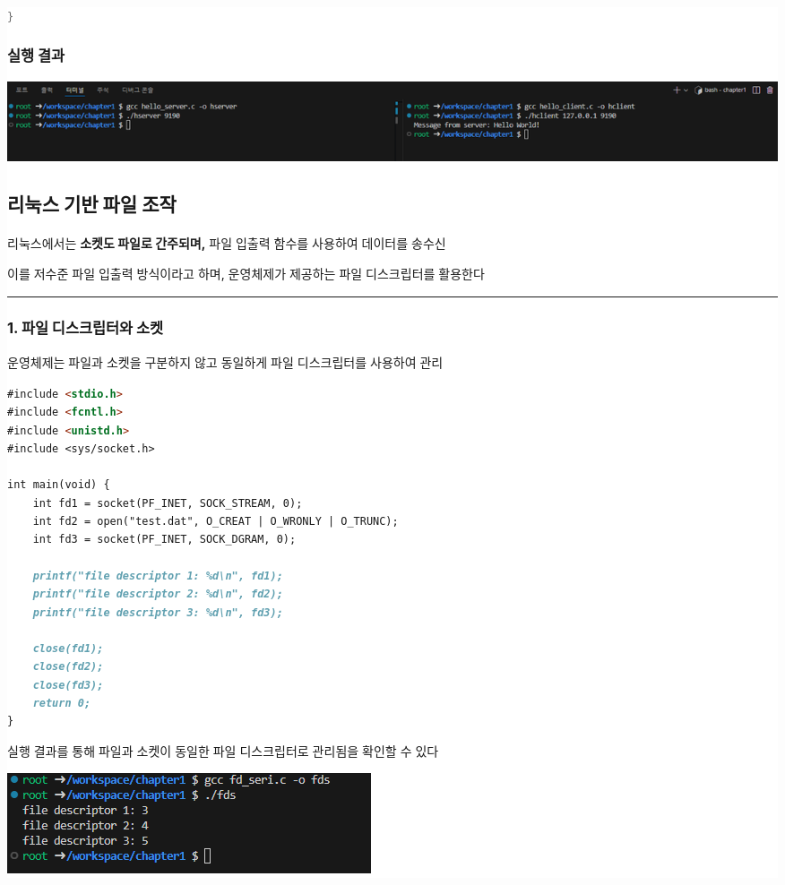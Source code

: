 ```c
}
```

### 실행 결과

![image.png](assets/img/posts/study/network/1/image.png)

## 리눅스 기반 파일 조작

리눅스에서는 **소켓도 파일로 간주되며,** 파일 입출력 함수를 사용하여 데이터를 송수신

이를 저수준 파일 입출력 방식이라고 하며, 운영체제가 제공하는 파일 디스크립터를 활용한다

---

### 1. 파일 디스크립터와 소켓

운영체제는 파일과 소켓을 구분하지 않고 동일하게 파일 디스크립터를 사용하여 관리

```markdown
#include <stdio.h>
#include <fcntl.h>
#include <unistd.h>
#include <sys/socket.h>

int main(void) {
    int fd1 = socket(PF_INET, SOCK_STREAM, 0);
    int fd2 = open("test.dat", O_CREAT | O_WRONLY | O_TRUNC);
    int fd3 = socket(PF_INET, SOCK_DGRAM, 0);

    printf("file descriptor 1: %d\n", fd1);
    printf("file descriptor 2: %d\n", fd2);
    printf("file descriptor 3: %d\n", fd3);

    close(fd1);
    close(fd2);
    close(fd3);
    return 0;
}
```

실행 결과를 통해 파일과 소켓이 동일한 파일 디스크립터로 관리됨을 확인할 수 있다

![image.png](assets/img/posts/study/network/1/image%201.png)

